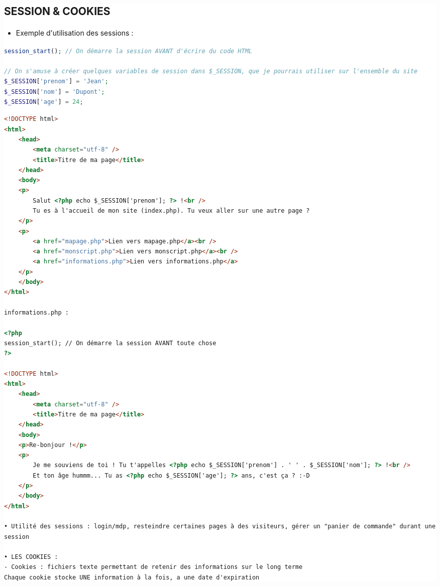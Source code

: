 ```php
```


## <a name="session-cookies"></a> SESSION & COOKIES

* Exemple d'utilisation des sessions :
```php
session_start(); // On démarre la session AVANT d'écrire du code HTML

// On s'amuse à créer quelques variables de session dans $_SESSION, que je pourrais utiliser sur l'ensemble du site
$_SESSION['prenom'] = 'Jean';
$_SESSION['nom'] = 'Dupont';
$_SESSION['age'] = 24;
```
```html
<!DOCTYPE html>
<html>
    <head>
        <meta charset="utf-8" />
        <title>Titre de ma page</title>
    </head>
    <body>
    <p>
        Salut <?php echo $_SESSION['prenom']; ?> !<br />
        Tu es à l'accueil de mon site (index.php). Tu veux aller sur une autre page ?
    </p>
    <p>
        <a href="mapage.php">Lien vers mapage.php</a><br />
        <a href="monscript.php">Lien vers monscript.php</a><br />
        <a href="informations.php">Lien vers informations.php</a>
    </p>
    </body>
</html>

informations.php :

<?php
session_start(); // On démarre la session AVANT toute chose
?>
 
<!DOCTYPE html>
<html>
    <head>
        <meta charset="utf-8" />
        <title>Titre de ma page</title>
    </head>
    <body>
    <p>Re-bonjour !</p>
    <p>
        Je me souviens de toi ! Tu t'appelles <?php echo $_SESSION['prenom'] . ' ' . $_SESSION['nom']; ?> !<br />
        Et ton âge hummm... Tu as <?php echo $_SESSION['age']; ?> ans, c'est ça ? :-D
    </p>
    </body>
</html>

• Utilité des sessions : login/mdp, resteindre certaines pages à des visiteurs, gérer un "panier de commande" durant une session

• LES COOKIES :
- Cookies : fichiers texte permettant de retenir des informations sur le long terme
Chaque cookie stocke UNE information à la fois, a une date d'expiration

```
